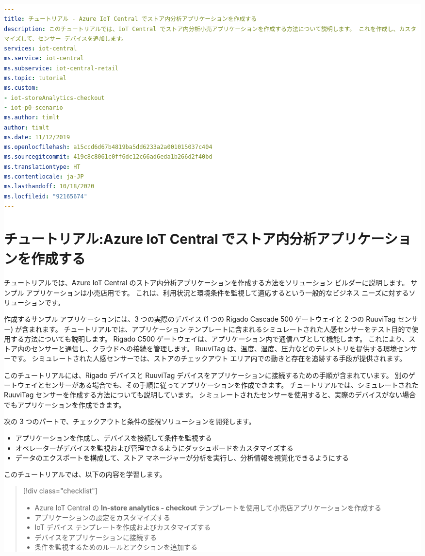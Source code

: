 ```yaml
---
title: チュートリアル - Azure IoT Central でストア内分析アプリケーションを作成する
description: このチュートリアルでは、IoT Central でストア内分析小売アプリケーションを作成する方法について説明します。 これを作成し、カスタマイズして、センサー デバイスを追加します。
services: iot-central
ms.service: iot-central
ms.subservice: iot-central-retail
ms.topic: tutorial
ms.custom:
- iot-storeAnalytics-checkout
- iot-p0-scenario
ms.author: timlt
author: timlt
ms.date: 11/12/2019
ms.openlocfilehash: a15ccd6d67b4819ba5dd6233a2a001015037c404
ms.sourcegitcommit: 419c8c8061c0ff6dc12c66ad6eda1b266d2f40bd
ms.translationtype: HT
ms.contentlocale: ja-JP
ms.lasthandoff: 10/18/2020
ms.locfileid: "92165674"
---
```

# <a name="tutorial-create-an-in-store-analytics-application-in-azure-iot-central"></a>チュートリアル:Azure IoT Central でストア内分析アプリケーションを作成する



チュートリアルでは、Azure IoT Central のストア内分析アプリケーションを作成する方法をソリューション ビルダーに説明します。 サンプル アプリケーションは小売店用です。 これは、利用状況と環境条件を監視して適応するという一般的なビジネス ニーズに対するソリューションです。

作成するサンプル アプリケーションには、3 つの実際のデバイス (1 つの Rigado Cascade 500 ゲートウェイと 2 つの RuuviTag センサー) が含まれます。 チュートリアルでは、アプリケーション テンプレートに含まれるシミュレートされた人感センサーをテスト目的で使用する方法についても説明します。 Rigado C500 ゲートウェイは、アプリケーション内で通信ハブとして機能します。 これにより、ストア内のセンサーと通信し、クラウドへの接続を管理します。 RuuviTag は、温度、湿度、圧力などのテレメトリを提供する環境センサーです。 シミュレートされた人感センサーでは、ストアのチェックアウト エリア内での動きと存在を追跡する手段が提供されます。 

このチュートリアルには、Rigado デバイスと RuuviTag デバイスをアプリケーションに接続するための手順が含まれています。 別のゲートウェイとセンサーがある場合でも、その手順に従ってアプリケーションを作成できます。 チュートリアルでは、シミュレートされた RuuviTag センサーを作成する方法についても説明しています。 シミュレートされたセンサーを使用すると、実際のデバイスがない場合でもアプリケーションを作成できます。 

次の 3 つのパートで、チェックアウトと条件の監視ソリューションを開発します。

* アプリケーションを作成し、デバイスを接続して条件を監視する
* オペレーターがデバイスを監視および管理できるようにダッシュボードをカスタマイズする
* データのエクスポートを構成して、ストア マネージャーが分析を実行し、分析情報を視覚化できるようにする

このチュートリアルでは、以下の内容を学習します。
> [!div class="checklist"]
> * Azure IoT Central の **In-store analytics - checkout** テンプレートを使用して小売店アプリケーションを作成する
> * アプリケーションの設定をカスタマイズする
> * IoT デバイス テンプレートを作成およびカスタマイズする
> * デバイスをアプリケーションに接続する
> * 条件を監視するためのルールとアクションを追加する
